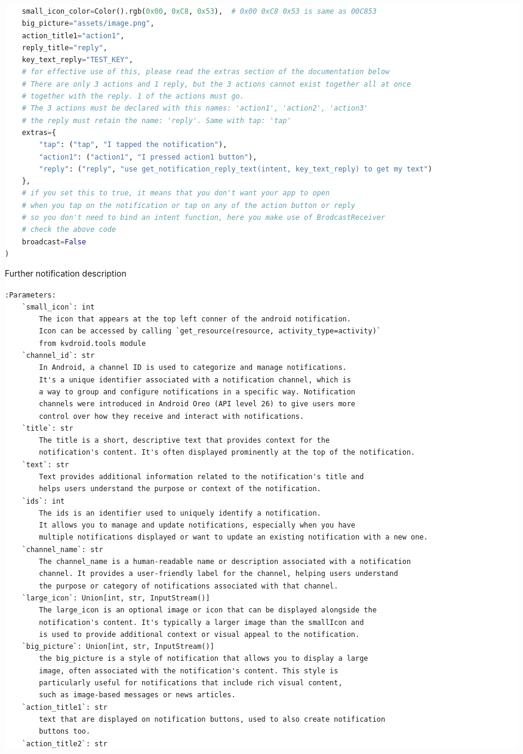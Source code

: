 ```python
    small_icon_color=Color().rgb(0x00, 0xC8, 0x53),  # 0x00 0xC8 0x53 is same as 00C853
    big_picture="assets/image.png",
    action_title1="action1",
    reply_title="reply",
    key_text_reply="TEST_KEY",
    # for effective use of this, please read the extras section of the documentation below
    # There are only 3 actions and 1 reply, but the 3 actions cannot exist together all at once
    # together with the reply. 1 of the actions must go.
    # The 3 actions must be declared with this names: 'action1', 'action2', 'action3'
    # the reply must retain the name: 'reply'. Same with tap: 'tap'
    extras={
        "tap": ("tap", "I tapped the notification"), 
        "action1": ("action1", "I pressed action1 button"),
        "reply": ("reply", "use get_notification_reply_text(intent, key_text_reply) to get my text")
    },
    # if you set this to true, it means that you don't want your app to open
    # when you tap on the notification or tap on any of the action button or reply
    # so you don't need to bind an intent function, here you make use of BrodcastReceiver
    # check the above code
    broadcast=False
)
```

Further notification description
```
:Parameters:
    `small_icon`: int
        The icon that appears at the top left conner of the android notification.
        Icon can be accessed by calling `get_resource(resource, activity_type=activity)`
        from kvdroid.tools module
    `channel_id`: str
        In Android, a channel ID is used to categorize and manage notifications.
        It's a unique identifier associated with a notification channel, which is
        a way to group and configure notifications in a specific way. Notification
        channels were introduced in Android Oreo (API level 26) to give users more
        control over how they receive and interact with notifications.
    `title`: str
        The title is a short, descriptive text that provides context for the
        notification's content. It's often displayed prominently at the top of the notification.
    `text`: str
        Text provides additional information related to the notification's title and
        helps users understand the purpose or context of the notification.
    `ids`: int
        The ids is an identifier used to uniquely identify a notification.
        It allows you to manage and update notifications, especially when you have
        multiple notifications displayed or want to update an existing notification with a new one.
    `channel_name`: str
        The channel_name is a human-readable name or description associated with a notification
        channel. It provides a user-friendly label for the channel, helping users understand
        the purpose or category of notifications associated with that channel.
    `large_icon`: Union[int, str, InputStream()]
        The large_icon is an optional image or icon that can be displayed alongside the
        notification's content. It's typically a larger image than the smallIcon and
        is used to provide additional context or visual appeal to the notification.
    `big_picture`: Union[int, str, InputStream()]
        the big_picture is a style of notification that allows you to display a large
        image, often associated with the notification's content. This style is
        particularly useful for notifications that include rich visual content,
        such as image-based messages or news articles.
    `action_title1`: str
        text that are displayed on notification buttons, used to also create notification
        buttons too.
    `action_title2`: str
```